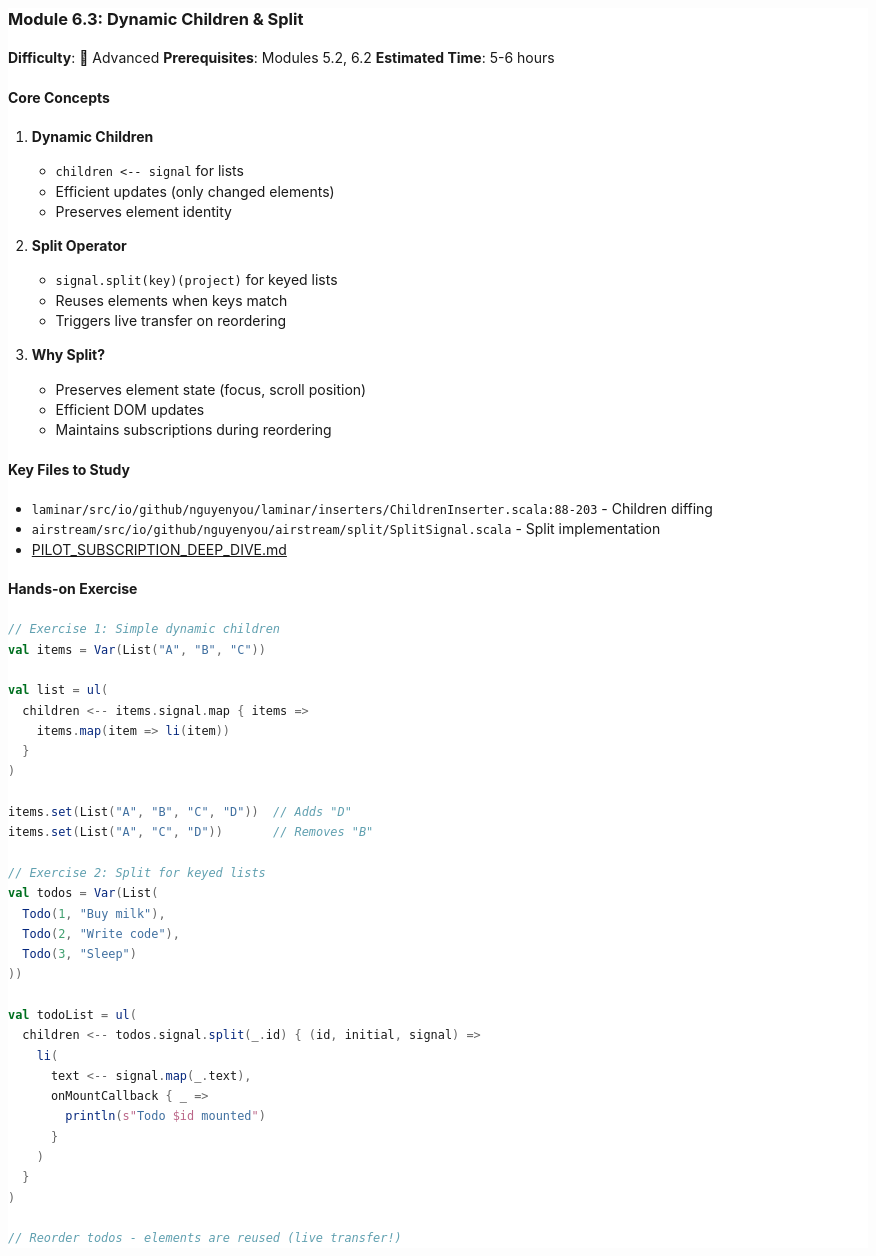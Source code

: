 
### Module 6.3: Dynamic Children & Split

**Difficulty**: 🔴 Advanced
**Prerequisites**: Modules 5.2, 6.2
**Estimated Time**: 5-6 hours

#### Core Concepts

1. **Dynamic Children**
   - `children <-- signal` for lists
   - Efficient updates (only changed elements)
   - Preserves element identity

2. **Split Operator**
   - `signal.split(key)(project)` for keyed lists
   - Reuses elements when keys match
   - Triggers live transfer on reordering

3. **Why Split?**
   - Preserves element state (focus, scroll position)
   - Efficient DOM updates
   - Maintains subscriptions during reordering

#### Key Files to Study

- `laminar/src/io/github/nguyenyou/laminar/inserters/ChildrenInserter.scala:88-203` - Children diffing
- `airstream/src/io/github/nguyenyou/airstream/split/SplitSignal.scala` - Split implementation
- [PILOT_SUBSCRIPTION_DEEP_DIVE.md](PILOT_SUBSCRIPTION_DEEP_DIVE.md#why-does-changing-position-cause-live-transfer)

#### Hands-on Exercise

```scala
// Exercise 1: Simple dynamic children
val items = Var(List("A", "B", "C"))

val list = ul(
  children <-- items.signal.map { items =>
    items.map(item => li(item))
  }
)

items.set(List("A", "B", "C", "D"))  // Adds "D"
items.set(List("A", "C", "D"))       // Removes "B"

// Exercise 2: Split for keyed lists
val todos = Var(List(
  Todo(1, "Buy milk"),
  Todo(2, "Write code"),
  Todo(3, "Sleep")
))

val todoList = ul(
  children <-- todos.signal.split(_.id) { (id, initial, signal) =>
    li(
      text <-- signal.map(_.text),
      onMountCallback { _ =>
        println(s"Todo $id mounted")
      }
    )
  }
)

// Reorder todos - elements are reused (live transfer!)
```